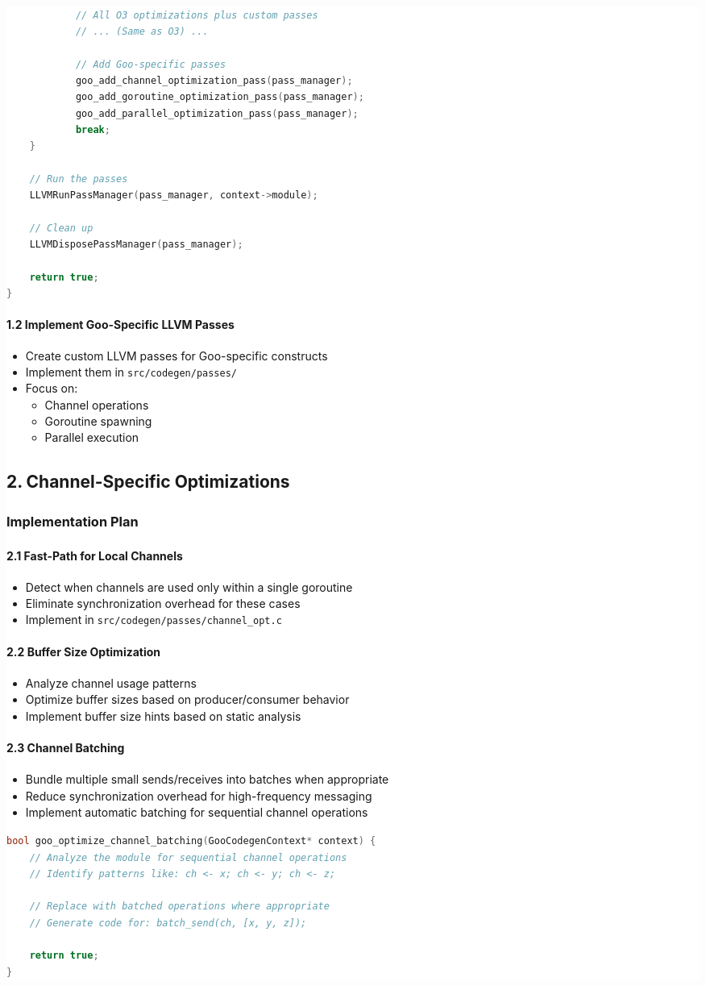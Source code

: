 ```c
            // All O3 optimizations plus custom passes
            // ... (Same as O3) ...
            
            // Add Goo-specific passes
            goo_add_channel_optimization_pass(pass_manager);
            goo_add_goroutine_optimization_pass(pass_manager);
            goo_add_parallel_optimization_pass(pass_manager);
            break;
    }
    
    // Run the passes
    LLVMRunPassManager(pass_manager, context->module);
    
    // Clean up
    LLVMDisposePassManager(pass_manager);
    
    return true;
}
```

#### 1.2 Implement Goo-Specific LLVM Passes
- Create custom LLVM passes for Goo-specific constructs
- Implement them in `src/codegen/passes/`
- Focus on:
  - Channel operations
  - Goroutine spawning
  - Parallel execution

## 2. Channel-Specific Optimizations

### Implementation Plan

#### 2.1 Fast-Path for Local Channels
- Detect when channels are used only within a single goroutine
- Eliminate synchronization overhead for these cases
- Implement in `src/codegen/passes/channel_opt.c`

#### 2.2 Buffer Size Optimization
- Analyze channel usage patterns
- Optimize buffer sizes based on producer/consumer behavior
- Implement buffer size hints based on static analysis

#### 2.3 Channel Batching
- Bundle multiple small sends/receives into batches when appropriate
- Reduce synchronization overhead for high-frequency messaging
- Implement automatic batching for sequential channel operations

```c
bool goo_optimize_channel_batching(GooCodegenContext* context) {
    // Analyze the module for sequential channel operations
    // Identify patterns like: ch <- x; ch <- y; ch <- z;
    
    // Replace with batched operations where appropriate
    // Generate code for: batch_send(ch, [x, y, z]);
    
    return true;
}
```
